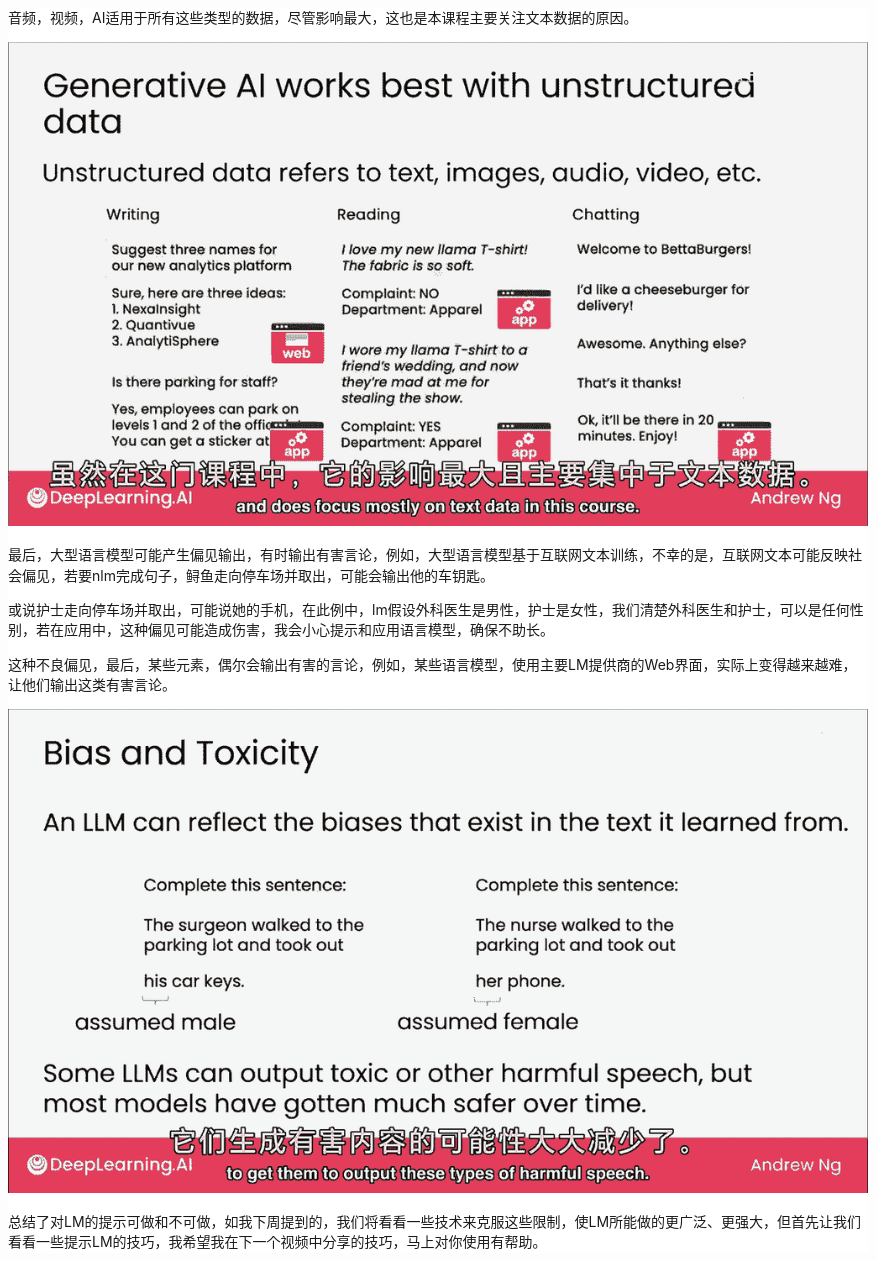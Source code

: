 音频，视频，AI适用于所有这些类型的数据，尽管影响最大，这也是本课程主要关注文本数据的原因。

![](img/947b9e8c888dc84714b292c9548cc18a_28.png)

最后，大型语言模型可能产生偏见输出，有时输出有害言论，例如，大型语言模型基于互联网文本训练，不幸的是，互联网文本可能反映社会偏见，若要nlm完成句子，鲟鱼走向停车场并取出，可能会输出他的车钥匙。

或说护士走向停车场并取出，可能说她的手机，在此例中，lm假设外科医生是男性，护士是女性，我们清楚外科医生和护士，可以是任何性别，若在应用中，这种偏见可能造成伤害，我会小心提示和应用语言模型，确保不助长。

这种不良偏见，最后，某些元素，偶尔会输出有害的言论，例如，某些语言模型，使用主要LM提供商的Web界面，实际上变得越来越难，让他们输出这类有害言论。



![](img/947b9e8c888dc84714b292c9548cc18a_30.png)

总结了对LM的提示可做和不可做，如我下周提到的，我们将看看一些技术来克服这些限制，使LM所能做的更广泛、更强大，但首先让我们看看一些提示LM的技巧，我希望我在下一个视频中分享的技巧，马上对你使用有帮助。

